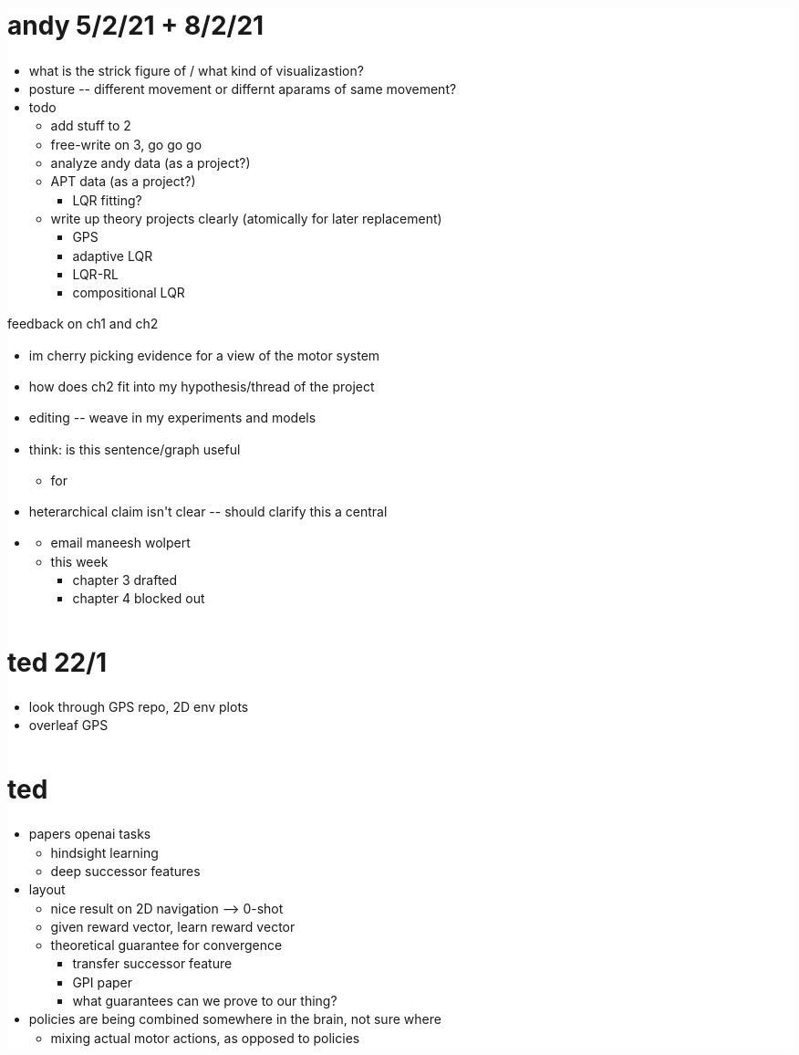 # andy 5/2/21 + 8/2/21

- what is the strick figure of / what kind of visualizastion?
- posture -- different movement or differnt aparams of same movement?
- todo
	- add stuff to 2 
	- free-write on 3, go go go
	- analyze andy data (as a project?)
	- APT data (as a project?)
		- LQR fitting?
	- write up theory projects clearly (atomically for later replacement)
		- GPS
		- adaptive LQR
		- LQR-RL 
		- compositional LQR

feedback on ch1 and ch2
- im cherry picking evidence for a view of the motor system
- how does ch2 fit into my hypothesis/thread of the project 
- editing -- weave in my experiments and models 
- think: is this sentence/graph useful
	- for 
- heterarchical claim isn't clear -- should clarify this a central

- 
	- email maneesh wolpert
	- this week
		- chapter 3 drafted
		- chapter 4 blocked out

# ted 22/1

- look through GPS repo, 2D env plots
- overleaf GPS

# ted

- papers openai tasks
	- hindsight learning
	- deep successor features
- layout
	- nice result on 2D navigation --> 0-shot
	- given reward vector, learn reward vector
	- theoretical guarantee for convergence
		- transfer successor feature
		- GPI paper
		- what guarantees can we prove to our thing?
- policies are being combined somewhere in the brain, not sure where
	- mixing actual motor actions, as opposed to policies
